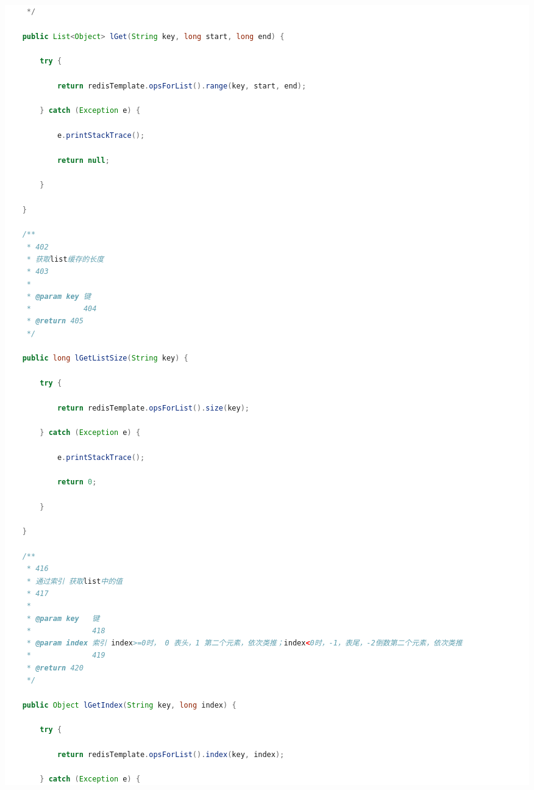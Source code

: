    ```java
        */
   
       public List<Object> lGet(String key, long start, long end) {
   
           try {
   
               return redisTemplate.opsForList().range(key, start, end);
   
           } catch (Exception e) {
   
               e.printStackTrace();
   
               return null;
   
           }
   
       }
   
       /**
        * 402
        * 获取list缓存的长度
        * 403
        *
        * @param key 键
        *            404
        * @return 405
        */
   
       public long lGetListSize(String key) {
   
           try {
   
               return redisTemplate.opsForList().size(key);
   
           } catch (Exception e) {
   
               e.printStackTrace();
   
               return 0;
   
           }
   
       }
   
       /**
        * 416
        * 通过索引 获取list中的值
        * 417
        *
        * @param key   键
        *              418
        * @param index 索引 index>=0时， 0 表头，1 第二个元素，依次类推；index<0时，-1，表尾，-2倒数第二个元素，依次类推
        *              419
        * @return 420
        */
   
       public Object lGetIndex(String key, long index) {
   
           try {
   
               return redisTemplate.opsForList().index(key, index);
   
           } catch (Exception e) {
   ```